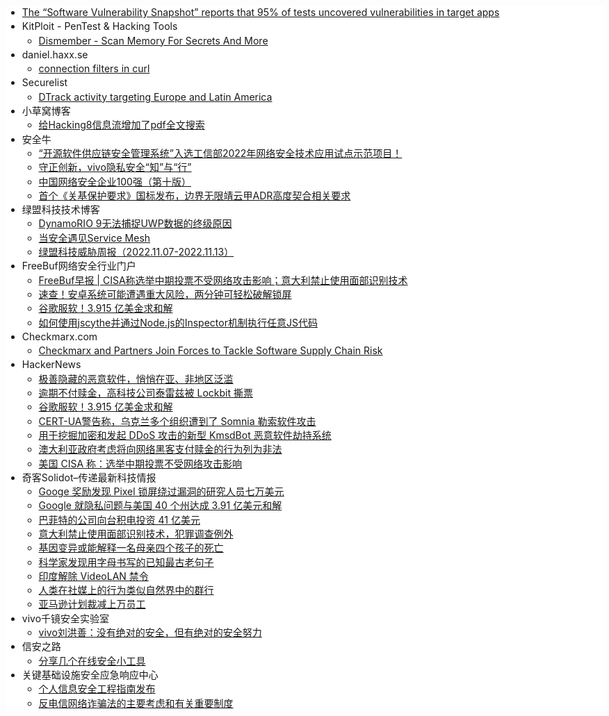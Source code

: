   - [The “Software Vulnerability Snapshot” reports that 95% of tests uncovered vulnerabilities in target apps](https://www.synopsys.com/blogs/software-security/software-vulnerability-snapshot-report-findings/)
- KitPloit - PenTest & Hacking Tools
  - [Dismember - Scan Memory For Secrets And More](http://www.kitploit.com/2022/11/dismember-scan-memory-for-secrets-and.html)
- daniel.haxx.se
  - [connection filters in curl](https://daniel.haxx.se/blog/2022/11/15/connection-filters-in-curl/)
- Securelist
  - [DTrack activity targeting Europe and Latin America](https://securelist.com/dtrack-targeting-europe-latin-america/107798/)
- 小草窝博客
  - [给Hacking8信息流增加了pdf全文搜索](https://x.hacking8.com/post-447.html)
- 安全牛
  - [“开源软件供应链安全管理系统”入选工信部2022年网络安全技术应用试点示范项目！](https://www.aqniu.com/vendor/91069.html)
  - [守正创新，vivo隐私安全“知”与“行”](https://www.aqniu.com/vendor/91064.html)
  - [中国网络安全企业100强（第十版）](https://www.aqniu.com/focus/jiaodiantua/91051.html)
  - [首个《关基保护要求》国标发布，边界无限靖云甲ADR高度契合相关要求](https://www.aqniu.com/vendor/91049.html)
- 绿盟科技技术博客
  - [DynamoRIO 9无法捕捉UWP数据的终级原因](http://blog.nsfocus.net/dynamorio-9/)
  - [当安全遇见Service Mesh](http://blog.nsfocus.net/service-mesh/)
  - [绿盟科技威胁周报（2022.11.07-2022.11.13）](http://blog.nsfocus.net/weeklyreport46/)
- FreeBuf网络安全行业门户
  - [FreeBuf早报 | CISA称选举中期投票不受网络攻击影响；意大利禁止使用面部识别技术](https://www.freebuf.com/news/349891.html)
  - [速查！安卓系统可能遭遇重大风险，两分钟可轻松破解锁屏](https://www.freebuf.com/news/349886.html)
  - [谷歌服软！3.915 亿美金求和解](https://www.freebuf.com/news/349832.html)
  - [如何使用jscythe并通过Node.js的Inspector机制执行任意JS代码](https://www.freebuf.com/articles/system/349825.html)
- Checkmarx.com
  - [Checkmarx and Partners Join Forces to Tackle Software Supply Chain Risk](https://checkmarx.com/blog/checkmarx-and-partners-join-forces-to-tackle-software-supply-chain-risk/)
- HackerNews
  - [极善隐藏的恶意软件，悄悄在亚、非地区泛滥](https://hackernews.cc/archives/42435)
  - [逾期不付赎金，高科技公司泰雷兹被 Lockbit 撕票](https://hackernews.cc/archives/42432)
  - [谷歌服软！3.915 亿美金求和解](https://hackernews.cc/archives/42428)
  - [CERT-UA警告称，乌克兰多个组织遭到了 Somnia 勒索软件攻击](https://hackernews.cc/archives/42425)
  - [用于挖掘加密和发起 DDoS 攻击的新型 KmsdBot 恶意软件劫持系统](https://hackernews.cc/archives/42419)
  - [澳大利亚政府考虑将向网络黑客支付赎金的行为列为非法](https://hackernews.cc/archives/42416)
  - [美国 CISA 称：选举中期投票不受网络攻击影响](https://hackernews.cc/archives/42412)
- 奇客Solidot–传递最新科技情报
  - [Googe 奖励发现 Pixel 锁屏绕过漏洞的研究人员七万美元](https://www.solidot.org/story?sid=73373)
  - [Google 就隐私问题与美国 40 个州达成 3.91 亿美元和解](https://www.solidot.org/story?sid=73372)
  - [巴菲特的公司向台积电投资 41 亿美元](https://www.solidot.org/story?sid=73371)
  - [意大利禁止使用面部识别技术，犯罪调查例外](https://www.solidot.org/story?sid=73370)
  - [基因变异或能解释一名母亲四个孩子的死亡](https://www.solidot.org/story?sid=73369)
  - [科学家发现用字母书写的已知最古老句子](https://www.solidot.org/story?sid=73368)
  - [印度解除 VideoLAN 禁令](https://www.solidot.org/story?sid=73367)
  - [人类在社媒上的行为类似自然界中的群行](https://www.solidot.org/story?sid=73366)
  - [亚马逊计划裁减上万员工](https://www.solidot.org/story?sid=73365)
- vivo千镜安全实验室
  - [vivo刘洪善：没有绝对的安全，但有绝对的安全努力](https://mp.weixin.qq.com/s?__biz=MzI0Njg4NzE3MQ==&mid=2247490272&idx=1&sn=02b2bbfb7cb03b6ddd6059c45fdf5477&chksm=e9b93c8cdeceb59aaf4433ed279ade1f9ed5456926257eef79e2ff087d1df7b54b95ab447e1f&scene=58&subscene=0#rd)
- 信安之路
  - [分享几个在线安全小工具](https://mp.weixin.qq.com/s?__biz=MzI5MDQ2NjExOQ==&mid=2247498168&idx=1&sn=e4a0cc931ad593ad846a81bca47103a0&chksm=ec1dc990db6a408642453329dafb292049d157b21a2c7b012747e0fe5d2dd8442b7c1a451a30&scene=58&subscene=0#rd)
- 关键基础设施安全应急响应中心
  - [个人信息安全工程指南发布](https://mp.weixin.qq.com/s?__biz=MzkyMzAwMDEyNg==&mid=2247532688&idx=1&sn=b0523e6e465d1a790ff9db57517a6d82&chksm=c1e9ccc1f69e45d747130dd8d43a5710de63e1ac559b01a2643288fe06607e9e7353a1ba9e26&scene=58&subscene=0#rd)
  - [反电信网络诈骗法的主要考虑和有关重要制度](https://mp.weixin.qq.com/s?__biz=MzkyMzAwMDEyNg==&mid=2247532688&idx=2&sn=990b5d4d98836af7f027b18ce0fdf727&chksm=c1e9ccc1f69e45d7307857b91d3c256e8d9dc444518c81cb690a90f9348c6529bc2da91c4068&scene=58&subscene=0#rd)